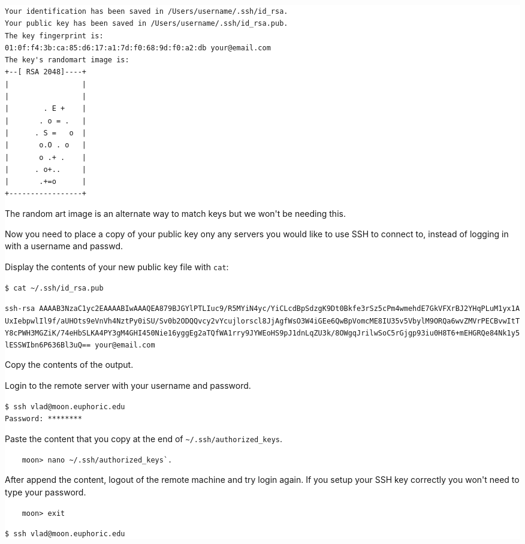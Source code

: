~~~ {.output}
Your identification has been saved in /Users/username/.ssh/id_rsa.
Your public key has been saved in /Users/username/.ssh/id_rsa.pub.
The key fingerprint is:
01:0f:f4:3b:ca:85:d6:17:a1:7d:f0:68:9d:f0:a2:db your@email.com
The key's randomart image is:
+--[ RSA 2048]----+
|                 |
|                 |
|        . E +    |
|       . o = .   |
|      . S =   o  |
|       o.O . o   |
|       o .+ .    |
|      . o+..     |
|       .+=o      |
+-----------------+
~~~

The random art image is an alternate way to match keys but we won't be needing this.

Now you need to place a copy of your public key ony any servers you would
like to use SSH to connect to, instead of logging in with a username and
passwd.

Display the contents of your new public key file with `cat`:

~~~ {.input}
$ cat ~/.ssh/id_rsa.pub
~~~
~~~ {.output}
ssh-rsa AAAAB3NzaC1yc2EAAAABIwAAAQEA879BJGYlPTLIuc9/R5MYiN4yc/YiCLcdBpSdzgK9Dt0Bkfe3rSz5cPm4wmehdE7GkVFXrBJ2YHqPLuM1yx1AUxIebpwlIl9f/aUHOts9eVnVh4NztPy0iSU/Sv0b2ODQQvcy2vYcujlorscl8JjAgfWsO3W4iGEe6QwBpVomcME8IU35v5VbylM9ORQa6wvZMVrPECBvwItTY8cPWH3MGZiK/74eHbSLKA4PY3gM4GHI450Nie16yggEg2aTQfWA1rry9JYWEoHS9pJ1dnLqZU3k/8OWgqJrilwSoC5rGjgp93iu0H8T6+mEHGRQe84Nk1y5lESSWIbn6P636Bl3uQ== your@email.com
~~~

Copy the contents of the output.

Login to the remote server with your username and password.

~~~ {.input}
$ ssh vlad@moon.euphoric.edu
Password: ********
~~~

Paste the content that you copy at the end of `~/.ssh/authorized_keys`.

~~~ {.input}
    moon> nano ~/.ssh/authorized_keys`.
~~~

After append the content, logout of the remote machine and try login again. If
you setup your SSH key correctly you won't need to type your password.

~~~ {.input}
    moon> exit
~~~
~~~ {.input}
$ ssh vlad@moon.euphoric.edu
~~~
